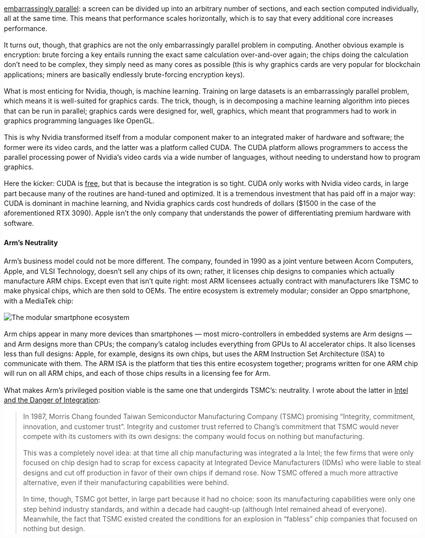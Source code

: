 <a href="https://en.wikipedia.org/wiki/Embarrassingly_parallel">embarrassingly parallel</a>: a screen can be divided up into an arbitrary number of sections, and each section computed individually, all at the same time. This means that performance scales horizontally, which is to say that every additional core increases performance.</p><p>It turns out, though, that graphics are not the only embarrassingly parallel problem in computing. Another obvious example is encryption: brute forcing a key entails running the exact same calculation over-and-over again; the chips doing the calculation don&#8217;t need to be complex, they simply need as many cores as possible (this is why graphics cards are very popular for blockchain applications; miners are basically endlessly brute-forcing encryption keys).</p><p>What is most enticing for Nvidia, though, is machine learning. Training on large datasets is an embarrassingly parallel problem, which means it is well-suited for graphics cards. The trick, though, is in decomposing a machine learning algorithm into pieces that can be run in parallel; graphics cards were designed for, well, graphics, which meant that programmers had to work in graphics programming languages like OpenGL.</p><p>This is why Nvidia transformed itself from a modular component maker to an integrated maker of hardware and software; the former were its video cards, and the latter was a platform called CUDA. The CUDA platform allows programmers to access the parallel processing power of Nvidia&#8217;s video cards via a wide number of languages, without needing to understand how to program graphics.</p><p>Here the kicker: CUDA is <a href="https://nvidia.custhelp.com/app/answers/detail/a_id/2134/~/how-much-does-cuda-cost%3F">free</a>, but that is because the integration is so tight. CUDA only works with Nvidia video cards, in large part because many of the routines are hand-tuned and optimized. It is a tremendous investment that has paid off in a major way: CUDA is dominant in machine learning, and Nvidia graphics cards cost hundreds of dollars ($1500 in the case of the aforementioned RTX 3090). Apple isn&#8217;t the only company that understands the power of differentiating premium hardware with software.</p><h4>Arm&#8217;s Neutrality</h4><p>Arm&#8217;s business model could not be more different. The company, founded in 1990 as a joint venture between Acorn Computers, Apple, and VLSI Technology, doesn&#8217;t sell any chips of its own; rather, it licenses chip designs to companies which actually manufacture ARM chips. Except even that isn&#8217;t quite right: most ARM licensees actually contract with manufacturers like TSMC to make physical chips, which are then sold to OEMs. The entire ecosystem is extremely modular; consider an Oppo smartphone, with a MediaTek chip:</p><p><img src="https://stratechery.com/wp-content/uploads/2020/09/nvidia-1-1024x306.png" alt="The modular smartphone ecosystem" width="640" height="191" class="aligncenter size-large wp-image-5270" srcset="https://stratechery.com/wp-content/uploads/2020/09/nvidia-1-1024x306.png 1024w, https://stratechery.com/wp-content/uploads/2020/09/nvidia-1-300x90.png 300w, https://stratechery.com/wp-content/uploads/2020/09/nvidia-1-768x229.png 768w, https://stratechery.com/wp-content/uploads/2020/09/nvidia-1-1200x358.png 1200w, https://stratechery.com/wp-content/uploads/2020/09/nvidia-1.png 1280w" sizes="(max-width: 640px) 100vw, 640px" /></p><p>Arm chips appear in many more devices than smartphones — most micro-controllers in embedded systems are Arm designs — and Arm designs more than CPUs; the company&#8217;s catalog includes everything from GPUs to AI accelerator chips. It also licenses less than full designs: Apple, for example, designs its own chips, but uses the ARM Instruction Set Architecture (ISA) to communicate with them. The ARM ISA is the platform that ties this entire ecosystem together; programs written for one ARM chip will run on all ARM chips, and each of those chips results in a licensing fee for Arm.</p><p>What makes Arm&#8217;s privileged position viable is the same one that undergirds TSMC&#8217;s: neutrality. I wrote about the latter in <a href="https://stratechery.com/2018/intel-and-the-danger-of-integration/">Intel and the Danger of Integration</a>:</p><blockquote><p>  In 1987, Morris Chang founded Taiwan Semiconductor Manufacturing Company (TSMC) promising “Integrity, commitment, innovation, and customer trust”. Integrity and customer trust referred to Chang’s commitment that TSMC would never compete with its customers with its own designs: the company would focus on nothing but manufacturing.</p><p>  This was a completely novel idea: at that time all chip manufacturing was integrated a la Intel; the few firms that were only focused on chip design had to scrap for excess capacity at Integrated Device Manufacturers (IDMs) who were liable to steal designs and cut off production in favor of their own chips if demand rose. Now TSMC offered a much more attractive alternative, even if their manufacturing capabilities were behind.</p><p>  In time, though, TSMC got better, in large part because it had no choice: soon its manufacturing capabilities were only one step behind industry standards, and within a decade had caught-up (although Intel remained ahead of everyone). Meanwhile, the fact that TSMC existed created the conditions for an explosion in “fabless” chip companies that focused on nothing but design.</p><p>